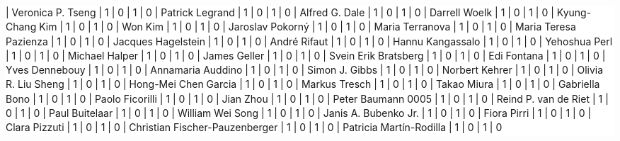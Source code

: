 | Veronica P. Tseng | 1 | 0 | 1 | 0
| Patrick Legrand | 1 | 0 | 1 | 0
| Alfred G. Dale | 1 | 0 | 1 | 0
| Darrell Woelk | 1 | 0 | 1 | 0
| Kyung-Chang Kim | 1 | 0 | 1 | 0
| Won Kim  | 1 | 0 | 1 | 0
| Jaroslav Pokorn&yacute; | 1 | 0 | 1 | 0
| Maria Terranova | 1 | 0 | 1 | 0
| Maria Teresa Pazienza | 1 | 0 | 1 | 0
| Jacques Hagelstein | 1 | 0 | 1 | 0
| Andr&eacute; Rifaut | 1 | 0 | 1 | 0
| Hannu Kangassalo | 1 | 0 | 1 | 0
| Yehoshua Perl | 1 | 0 | 1 | 0
| Michael Halper | 1 | 0 | 1 | 0
| James Geller | 1 | 0 | 1 | 0
| Svein Erik Bratsberg | 1 | 0 | 1 | 0
| Edi Fontana | 1 | 0 | 1 | 0
| Yves Dennebouy | 1 | 0 | 1 | 0
| Annamaria Auddino | 1 | 0 | 1 | 0
| Simon J. Gibbs | 1 | 0 | 1 | 0
| Norbert Kehrer | 1 | 0 | 1 | 0
| Olivia R. Liu Sheng | 1 | 0 | 1 | 0
| Hong-Mei Chen Garcia | 1 | 0 | 1 | 0
| Markus Tresch | 1 | 0 | 1 | 0
| Takao Miura | 1 | 0 | 1 | 0
| Gabriella Bono | 1 | 0 | 1 | 0
| Paolo Ficorilli | 1 | 0 | 1 | 0
| Jian Zhou | 1 | 0 | 1 | 0
| Peter Baumann 0005 | 1 | 0 | 1 | 0
| Reind P. van de Riet | 1 | 0 | 1 | 0
| Paul Buitelaar | 1 | 0 | 1 | 0
| William Wei Song | 1 | 0 | 1 | 0
| Janis A. Bubenko Jr. | 1 | 0 | 1 | 0
| Fiora Pirri | 1 | 0 | 1 | 0
| Clara Pizzuti | 1 | 0 | 1 | 0
| Christian Fischer-Pauzenberger | 1 | 0 | 1 | 0
| Patricia Mart&iacute;n-Rodilla | 1 | 0 | 1 | 0